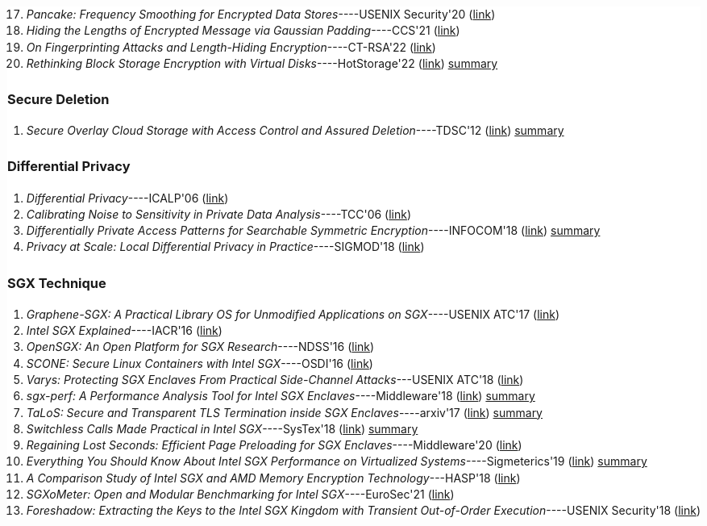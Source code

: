 17. *Pancake: Frequency Smoothing for Encrypted Data Stores*----USENIX Security'20 ([link](https://www.usenix.org/system/files/sec20-grubbs.pdf))
18. *Hiding the Lengths of Encrypted Message via Gaussian Padding*----CCS'21 ([link](https://dl.acm.org/doi/pdf/10.1145/3460120.3484590))
19. *On Fingerprinting Attacks and Length-Hiding Encryption*----CT-RSA'22 ([link]())
20. *Rethinking Block Storage Encryption with Virtual Disks*----HotStorage'22 ([link](https://dl.acm.org/doi/pdf/10.1145/3538643.3539748)) [summary](https://yzr95924.github.io/paper_summary/BlockEnc-HotStorage'22.html)

### Secure Deletion

1. *Secure Overlay Cloud Storage with Access Control and Assured Deletion*----TDSC'12 ([link](https://www.cse.cuhk.edu.hk/~pclee/www/pubs/tdsc12_tech.pdf)) [summary]( https://yzr95924.github.io/paper_summary/FADE-TDSC'12.html )

### Differential Privacy

1. *Differential Privacy*----ICALP'06 ([link](https://www.microsoft.com/en-us/research/wp-content/uploads/2016/02/dwork.pdf))
2. *Calibrating Noise to Sensitivity in Private Data Analysis*----TCC'06 ([link](https://www.microsoft.com/en-us/research/wp-content/uploads/2006/03/dmns06.pdf))
3. *Differentially Private Access Patterns for Searchable Symmetric Encryption*----INFOCOM'18 ([link](https://reitermk.github.io/papers/2018/INFOCOM.pdf)) [summary](https://yzr95924.github.io/paper_summary/DifferentialPrivacy-INFOCOM'18.html)
4. *Privacy at Scale: Local Differential Privacy in Practice*----SIGMOD'18 ([link](http://dimacs.rutgers.edu/~graham/pubs/papers/ldptutorial.pdf))

### SGX Technique
1. *Graphene-SGX: A Practical Library OS for Unmodified Applications on SGX*----USENIX ATC'17 ([link](https://www.usenix.org/system/files/conference/atc17/atc17-tsai.pdf))
2. *Intel SGX Explained*----IACR'16 ([link]( https://eprint.iacr.org/2016/086.pdf ))
3. *OpenSGX: An Open Platform for SGX Research*----NDSS'16 ([link](http://ina.kaist.ac.kr/~dongsuh/paper/opensgx.pdf))
4. *SCONE: Secure Linux Containers with Intel SGX*----OSDI'16 ([link](https://www.usenix.org/system/files/conference/osdi16/osdi16-arnautov.pdf))
5. *Varys: Protecting SGX Enclaves From Practical Side-Channel Attacks*---USENIX ATC'18 ([link](https://www.usenix.org/system/files/conference/atc18/atc18-oleksenko.pdf))
6. *sgx-perf: A Performance Analysis Tool for Intel SGX Enclaves*----Middleware'18 ([link](https://www.ibr.cs.tu-bs.de/users/weichbr/papers/middleware2018.pdf)) [summary]( https://yzr95924.github.io/paper_summary/SGXPerf-Middleware'18.html )
7. *TaLoS: Secure and Transparent TLS Termination inside SGX Enclaves*----arxiv'17 ([link](https://www.doc.ic.ac.uk/~fkelbert/papers/talos17.pdf)) [summary](https://yzr95924.github.io/paper_summary/talos-arxiv'17.html)
8. *Switchless Calls Made Practical in Intel SGX*----SysTex'18 ([link](https://dl.acm.org/doi/pdf/10.1145/3268935.3268942)) [summary](https://yzr95924.github.io/paper_summary/SwitchLess-SysTEX'18.html)
9. *Regaining Lost Seconds: Efficient Page Preloading for SGX Enclaves*----Middleware'20 ([link](https://dl.acm.org/doi/pdf/10.1145/3423211.3425673))
10. *Everything You Should Know About Intel SGX Performance on Virtualized Systems*----Sigmeterics'19 ([link](https://dl.acm.org/doi/pdf/10.1145/3322205.3311076)) [summary](https://yzr95924.github.io/paper_summary/SGXPerformance-SIGMETRICS'19.html)
11. *A Comparison Study of Intel SGX and AMD Memory Encryption Technology*---HASP'18 ([link](https://dl.acm.org/doi/abs/10.1145/3214292.3214301))
12. *SGXoMeter: Open and Modular Benchmarking for Intel SGX*----EuroSec'21 ([link](https://www.ibr.cs.tu-bs.de/users/mahhouk/papers/eurosec2021.pdf))
13. *Foreshadow: Extracting the Keys to the Intel SGX Kingdom with Transient Out-of-Order Execution*----USENIX Security'18 ([link](https://www.usenix.org/system/files/conference/usenixsecurity18/sec18-van_bulck.pdf))
